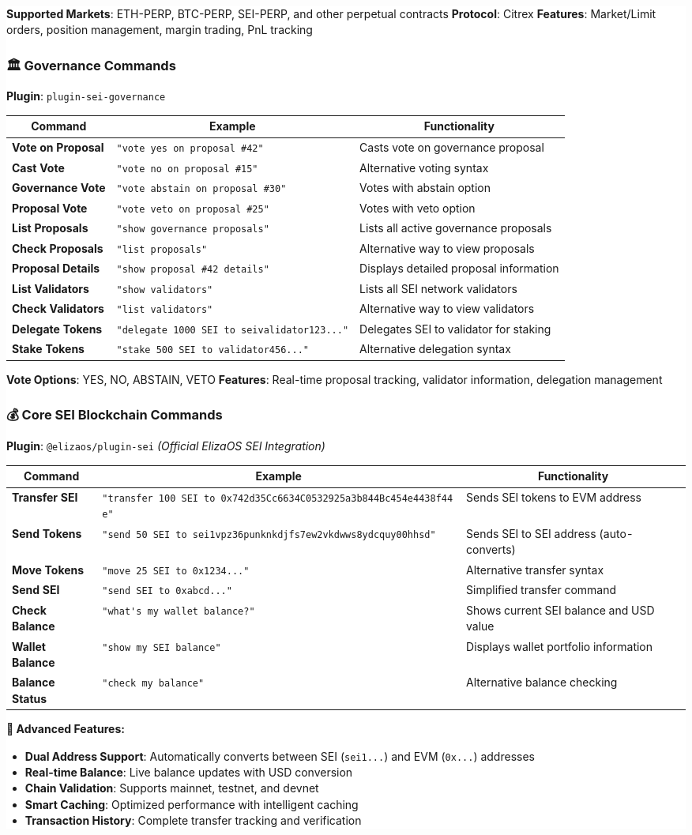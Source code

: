 **Supported Markets**: ETH-PERP, BTC-PERP, SEI-PERP, and other perpetual contracts
**Protocol**: Citrex
**Features**: Market/Limit orders, position management, margin trading, PnL tracking

### 🏛️ **Governance Commands**
**Plugin**: `plugin-sei-governance`

| Command | Example | Functionality |
|---------|---------|---------------|
| **Vote on Proposal** | `"vote yes on proposal #42"` | Casts vote on governance proposal |
| **Cast Vote** | `"vote no on proposal #15"` | Alternative voting syntax |
| **Governance Vote** | `"vote abstain on proposal #30"` | Votes with abstain option |
| **Proposal Vote** | `"vote veto on proposal #25"` | Votes with veto option |
| **List Proposals** | `"show governance proposals"` | Lists all active governance proposals |
| **Check Proposals** | `"list proposals"` | Alternative way to view proposals |
| **Proposal Details** | `"show proposal #42 details"` | Displays detailed proposal information |
| **List Validators** | `"show validators"` | Lists all SEI network validators |
| **Check Validators** | `"list validators"` | Alternative way to view validators |
| **Delegate Tokens** | `"delegate 1000 SEI to seivalidator123..."` | Delegates SEI to validator for staking |
| **Stake Tokens** | `"stake 500 SEI to validator456..."` | Alternative delegation syntax |

**Vote Options**: YES, NO, ABSTAIN, VETO
**Features**: Real-time proposal tracking, validator information, delegation management

### 💰 **Core SEI Blockchain Commands**
**Plugin**: `@elizaos/plugin-sei` *(Official ElizaOS SEI Integration)*

| Command | Example | Functionality |
|---------|---------|---------------|
| **Transfer SEI** | `"transfer 100 SEI to 0x742d35Cc6634C0532925a3b844Bc454e4438f44e"` | Sends SEI tokens to EVM address |
| **Send Tokens** | `"send 50 SEI to sei1vpz36punknkdjfs7ew2vkdwws8ydcquy00hhsd"` | Sends SEI to SEI address (auto-converts) |
| **Move Tokens** | `"move 25 SEI to 0x1234..."` | Alternative transfer syntax |
| **Send SEI** | `"send SEI to 0xabcd..."` | Simplified transfer command |
| **Check Balance** | `"what's my wallet balance?"` | Shows current SEI balance and USD value |
| **Wallet Balance** | `"show my SEI balance"` | Displays wallet portfolio information |
| **Balance Status** | `"check my balance"` | Alternative balance checking |

**🚀 Advanced Features:**
- **Dual Address Support**: Automatically converts between SEI (`sei1...`) and EVM (`0x...`) addresses
- **Real-time Balance**: Live balance updates with USD conversion
- **Chain Validation**: Supports mainnet, testnet, and devnet
- **Smart Caching**: Optimized performance with intelligent caching
- **Transaction History**: Complete transfer tracking and verification
